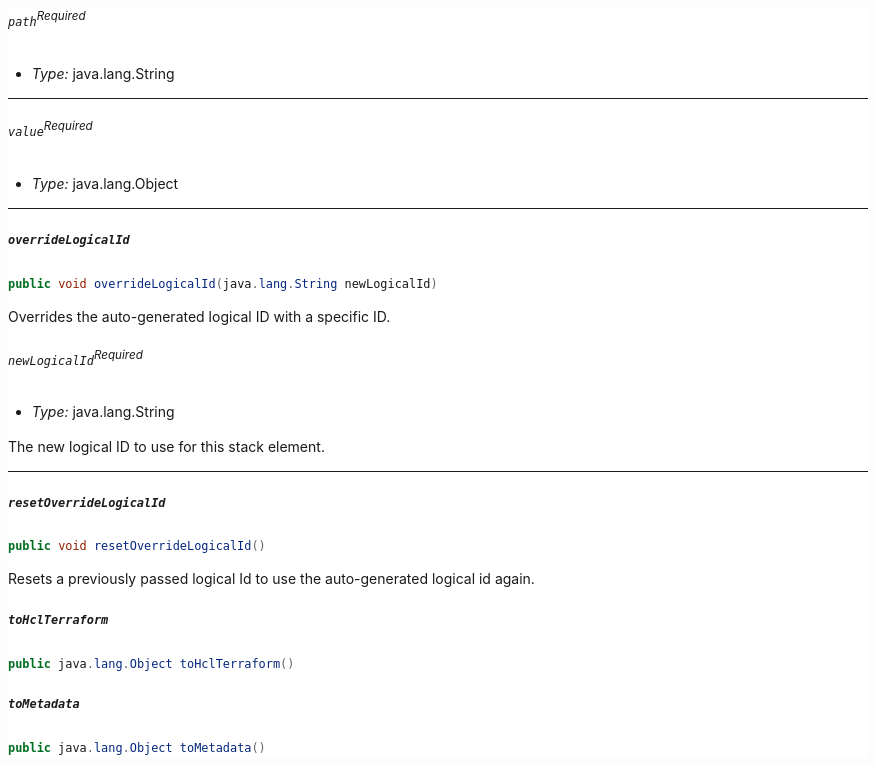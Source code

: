###### `path`<sup>Required</sup> <a name="path" id="@cdktf/provider-databricks.catalog.Catalog.addOverride.parameter.path"></a>

- *Type:* java.lang.String

---

###### `value`<sup>Required</sup> <a name="value" id="@cdktf/provider-databricks.catalog.Catalog.addOverride.parameter.value"></a>

- *Type:* java.lang.Object

---

##### `overrideLogicalId` <a name="overrideLogicalId" id="@cdktf/provider-databricks.catalog.Catalog.overrideLogicalId"></a>

```java
public void overrideLogicalId(java.lang.String newLogicalId)
```

Overrides the auto-generated logical ID with a specific ID.

###### `newLogicalId`<sup>Required</sup> <a name="newLogicalId" id="@cdktf/provider-databricks.catalog.Catalog.overrideLogicalId.parameter.newLogicalId"></a>

- *Type:* java.lang.String

The new logical ID to use for this stack element.

---

##### `resetOverrideLogicalId` <a name="resetOverrideLogicalId" id="@cdktf/provider-databricks.catalog.Catalog.resetOverrideLogicalId"></a>

```java
public void resetOverrideLogicalId()
```

Resets a previously passed logical Id to use the auto-generated logical id again.

##### `toHclTerraform` <a name="toHclTerraform" id="@cdktf/provider-databricks.catalog.Catalog.toHclTerraform"></a>

```java
public java.lang.Object toHclTerraform()
```

##### `toMetadata` <a name="toMetadata" id="@cdktf/provider-databricks.catalog.Catalog.toMetadata"></a>

```java
public java.lang.Object toMetadata()
```
